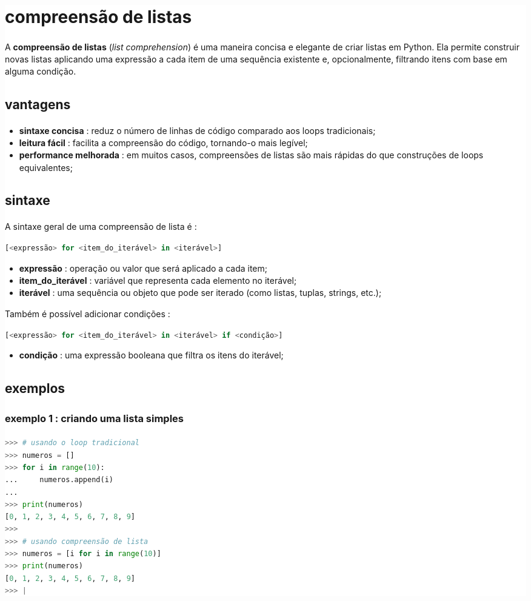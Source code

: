 # compreensão de listas

A **compreensão de listas** (*list comprehension*) é uma maneira concisa e elegante de criar listas em Python. Ela permite construir novas listas aplicando uma expressão a cada item de uma sequência existente e, opcionalmente, filtrando itens com base em alguma condição.

## vantagens

- **sintaxe concisa** : reduz o número de linhas de código comparado aos loops tradicionais;
- **leitura fácil** : facilita a compreensão do código, tornando-o mais legível;
- **performance melhorada** : em muitos casos, compreensões de listas são mais rápidas do que construções de loops equivalentes;

## sintaxe

A sintaxe geral de uma compreensão de lista é :

```python
[<expressão> for <item_do_iterável> in <iterável>]
```

- **expressão** : operação ou valor que será aplicado a cada item;
- **item_do_iterável** : variável que representa cada elemento no iterável;
- **iterável** : uma sequência ou objeto que pode ser iterado (como listas, tuplas, strings, etc.);

Também é possível adicionar condições :

```python
[<expressão> for <item_do_iterável> in <iterável> if <condição>]
```

- **condição** : uma expressão booleana que filtra os itens do iterável;

## exemplos

### exemplo 1 : criando uma lista simples

```python
>>> # usando o loop tradicional
>>> numeros = []
>>> for i in range(10):
...     numeros.append(i)
...
>>> print(numeros)
[0, 1, 2, 3, 4, 5, 6, 7, 8, 9]
>>>
>>> # usando compreensão de lista
>>> numeros = [i for i in range(10)]
>>> print(numeros)
[0, 1, 2, 3, 4, 5, 6, 7, 8, 9]
>>> |
```
